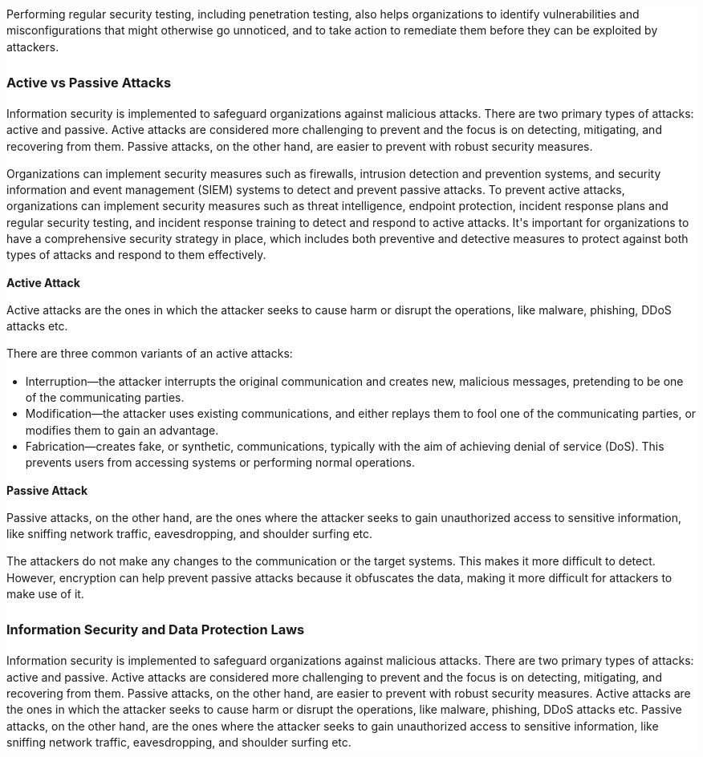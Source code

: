 Performing regular security testing, including penetration testing, also helps organizations to identify vulnerabilities and misconfigurations that might otherwise go unnoticed, and to take action to remediate them before they can be exploited by attackers.

### Active vs Passive Attacks <a href="#_wohw6t6jzfm1" id="_wohw6t6jzfm1"></a>

Information security is implemented to safeguard organizations against malicious attacks. There are two primary types of attacks: active and passive. Active attacks are considered more challenging to prevent and the focus is on detecting, mitigating, and recovering from them. Passive attacks, on the other hand, are easier to prevent with robust security measures.

Organizations can implement security measures such as firewalls, intrusion detection and prevention systems, and security information and event management (SIEM) systems to detect and prevent passive attacks. To prevent active attacks, organizations can implement security measures such as threat intelligence, endpoint protection, incident response plans and regular security testing, and incident response training to detect and respond to active attacks. It's important for organizations to have a comprehensive security strategy in place, which includes both preventive and detective measures to protect against both types of attacks and respond to them effectively.

**Active Attack**

Active attacks are the ones in which the attacker seeks to cause harm or disrupt the operations, like malware, phishing, DDoS attacks etc.

There are three common variants of an active attacks:

* Interruption—the attacker interrupts the original communication and creates new, malicious messages, pretending to be one of the communicating parties.
* Modification—the attacker uses existing communications, and either replays them to fool one of the communicating parties, or modifies them to gain an advantage.
* Fabrication—creates fake, or synthetic, communications, typically with the aim of achieving denial of service (DoS). This prevents users from accessing systems or performing normal operations.

**Passive Attack**

Passive attacks, on the other hand, are the ones where the attacker seeks to gain unauthorized access to sensitive information, like sniffing network traffic, eavesdropping, and shoulder surfing etc.

The attackers do not make any changes to the communication or the target systems. This makes it more difficult to detect. However, encryption can help prevent passive attacks because it obfuscates the data, making it more difficult for attackers to make use of it.

### Information Security and Data Protection Laws <a href="#_6ii6mx79hnq" id="_6ii6mx79hnq"></a>

Information security is implemented to safeguard organizations against malicious attacks. There are two primary types of attacks: active and passive. Active attacks are considered more challenging to prevent and the focus is on detecting, mitigating, and recovering from them. Passive attacks, on the other hand, are easier to prevent with robust security measures. Active attacks are the ones in which the attacker seeks to cause harm or disrupt the operations, like malware, phishing, DDoS attacks etc. Passive attacks, on the other hand, are the ones where the attacker seeks to gain unauthorized access to sensitive information, like sniffing network traffic, eavesdropping, and shoulder surfing etc.&#x20;
